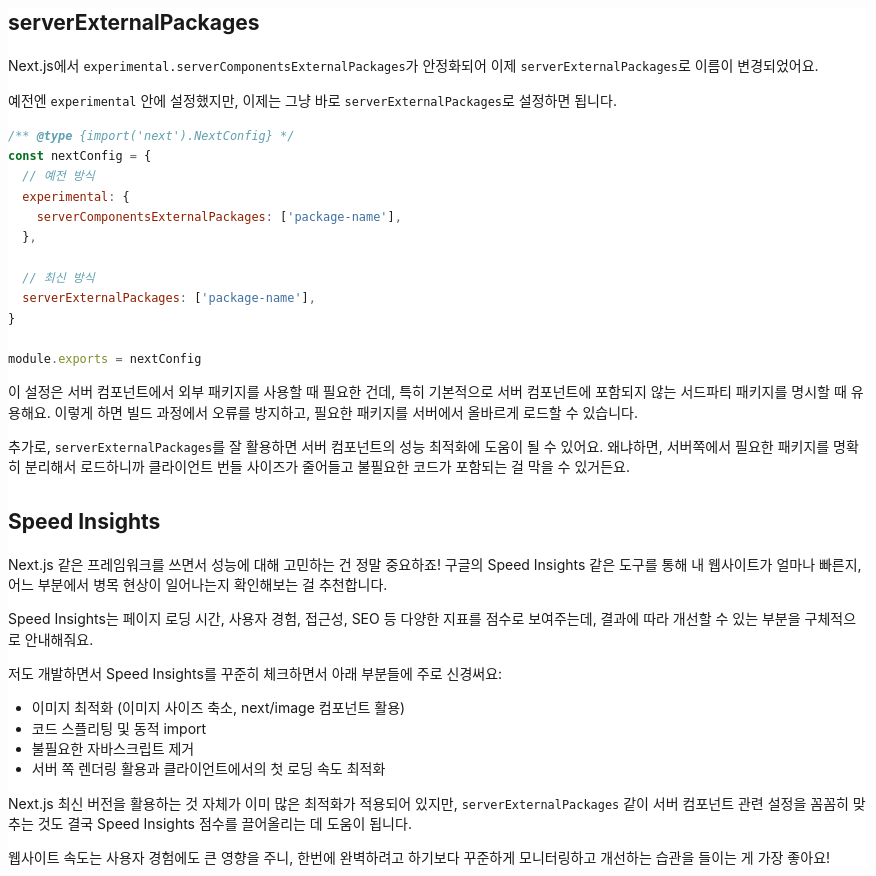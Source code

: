 ## serverExternalPackages

Next.js에서 `experimental.serverComponentsExternalPackages`가 안정화되어 이제 `serverExternalPackages`로 이름이 변경되었어요.

예전엔 `experimental` 안에 설정했지만, 이제는 그냥 바로 `serverExternalPackages`로 설정하면 됩니다.

```js
/** @type {import('next').NextConfig} */
const nextConfig = {
  // 예전 방식
  experimental: {
    serverComponentsExternalPackages: ['package-name'],
  },
 
  // 최신 방식
  serverExternalPackages: ['package-name'],
}

module.exports = nextConfig
```

이 설정은 서버 컴포넌트에서 외부 패키지를 사용할 때 필요한 건데, 특히 기본적으로 서버 컴포넌트에 포함되지 않는 서드파티 패키지를 명시할 때 유용해요. 이렇게 하면 빌드 과정에서 오류를 방지하고, 필요한 패키지를 서버에서 올바르게 로드할 수 있습니다.

추가로, `serverExternalPackages`를 잘 활용하면 서버 컴포넌트의 성능 최적화에 도움이 될 수 있어요. 왜냐하면, 서버쪽에서 필요한 패키지를 명확히 분리해서 로드하니까 클라이언트 번들 사이즈가 줄어들고 불필요한 코드가 포함되는 걸 막을 수 있거든요.

## Speed Insights

Next.js 같은 프레임워크를 쓰면서 성능에 대해 고민하는 건 정말 중요하죠! 구글의 Speed Insights 같은 도구를 통해 내 웹사이트가 얼마나 빠른지, 어느 부분에서 병목 현상이 일어나는지 확인해보는 걸 추천합니다.

Speed Insights는 페이지 로딩 시간, 사용자 경험, 접근성, SEO 등 다양한 지표를 점수로 보여주는데, 결과에 따라 개선할 수 있는 부분을 구체적으로 안내해줘요.

저도 개발하면서 Speed Insights를 꾸준히 체크하면서 아래 부분들에 주로 신경써요:

- 이미지 최적화 (이미지 사이즈 축소, next/image 컴포넌트 활용)
- 코드 스플리팅 및 동적 import
- 불필요한 자바스크립트 제거
- 서버 쪽 렌더링 활용과 클라이언트에서의 첫 로딩 속도 최적화

Next.js 최신 버전을 활용하는 것 자체가 이미 많은 최적화가 적용되어 있지만, `serverExternalPackages` 같이 서버 컴포넌트 관련 설정을 꼼꼼히 맞추는 것도 결국 Speed Insights 점수를 끌어올리는 데 도움이 됩니다.

웹사이트 속도는 사용자 경험에도 큰 영향을 주니, 한번에 완벽하려고 하기보다 꾸준하게 모니터링하고 개선하는 습관을 들이는 게 가장 좋아요!


<ins class="adsbygoogle"
     style="display:block"
     data-ad-client="ca-pub-4877378276818686"
     data-ad-slot="1549334788"
     data-ad-format="auto"
     data-full-width-responsive="true"></ins>
<script>
(adsbygoogle = window.adsbygoogle || []).push({});
</script>

